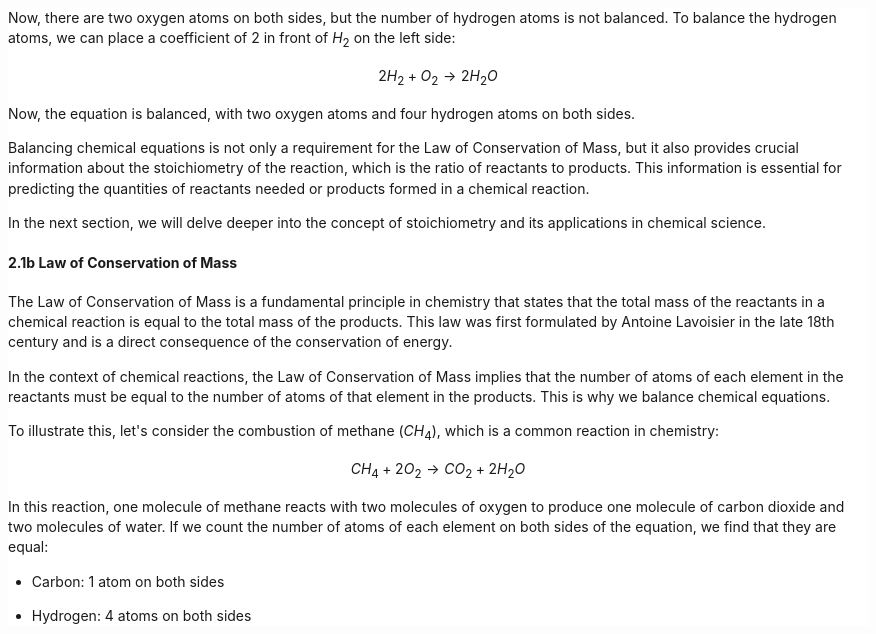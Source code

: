 

Now, there are two oxygen atoms on both sides, but the number of hydrogen atoms is not balanced. To balance the hydrogen atoms, we can place a coefficient of 2 in front of $H_2$ on the left side:



$$
2H_2 + O_2 \rightarrow 2H_2O
$$



Now, the equation is balanced, with two oxygen atoms and four hydrogen atoms on both sides.



Balancing chemical equations is not only a requirement for the Law of Conservation of Mass, but it also provides crucial information about the stoichiometry of the reaction, which is the ratio of reactants to products. This information is essential for predicting the quantities of reactants needed or products formed in a chemical reaction.



In the next section, we will delve deeper into the concept of stoichiometry and its applications in chemical science.



#### 2.1b Law of Conservation of Mass



The Law of Conservation of Mass is a fundamental principle in chemistry that states that the total mass of the reactants in a chemical reaction is equal to the total mass of the products. This law was first formulated by Antoine Lavoisier in the late 18th century and is a direct consequence of the conservation of energy.



In the context of chemical reactions, the Law of Conservation of Mass implies that the number of atoms of each element in the reactants must be equal to the number of atoms of that element in the products. This is why we balance chemical equations.



To illustrate this, let's consider the combustion of methane ($CH_4$), which is a common reaction in chemistry:



$$
CH_4 + 2O_2 \rightarrow CO_2 + 2H_2O
$$



In this reaction, one molecule of methane reacts with two molecules of oxygen to produce one molecule of carbon dioxide and two molecules of water. If we count the number of atoms of each element on both sides of the equation, we find that they are equal:



- Carbon: 1 atom on both sides

- Hydrogen: 4 atoms on both sides
